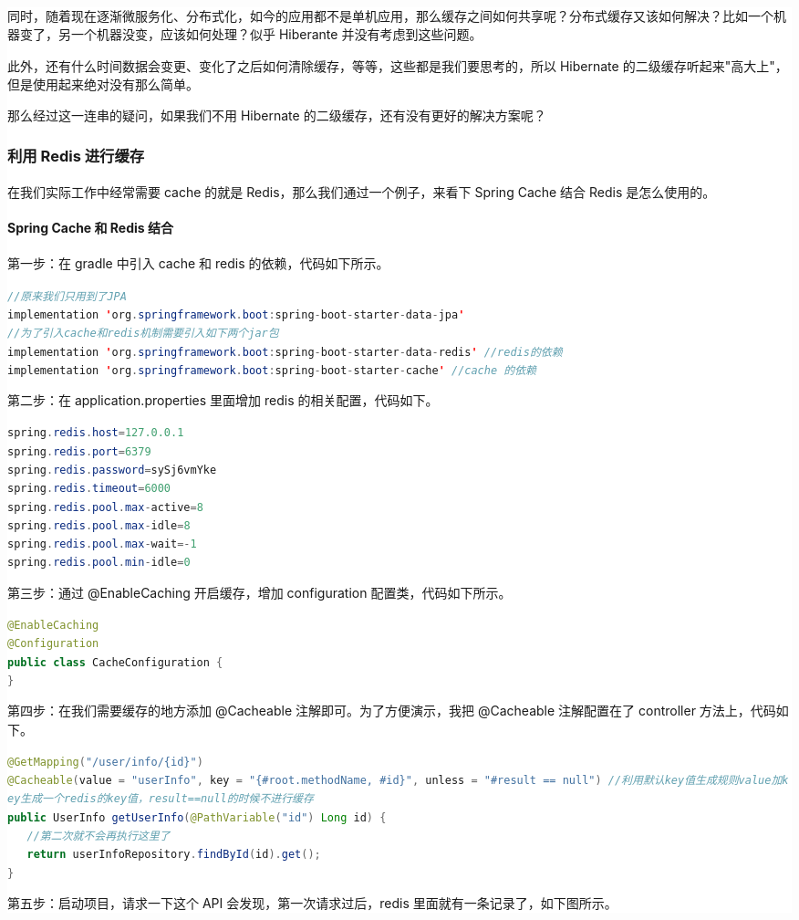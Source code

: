 同时，随着现在逐渐微服务化、分布式化，如今的应用都不是单机应用，那么缓存之间如何共享呢？分布式缓存又该如何解决？比如一个机器变了，另一个机器没变，应该如何处理？似乎 Hiberante 并没有考虑到这些问题。

此外，还有什么时间数据会变更、变化了之后如何清除缓存，等等，这些都是我们要思考的，所以 Hibernate 的二级缓存听起来"高大上"，但是使用起来绝对没有那么简单。

那么经过这一连串的疑问，如果我们不用 Hibernate 的二级缓存，还有没有更好的解决方案呢？

### 利用 Redis 进行缓存

在我们实际工作中经常需要 cache 的就是 Redis，那么我们通过一个例子，来看下 Spring Cache 结合 Redis 是怎么使用的。

#### Spring Cache 和 Redis 结合

第一步：在 gradle 中引入 cache 和 redis 的依赖，代码如下所示。

```java
//原来我们只用到了JPA
implementation 'org.springframework.boot:spring-boot-starter-data-jpa'
//为了引入cache和redis机制需要引入如下两个jar包
implementation 'org.springframework.boot:spring-boot-starter-data-redis' //redis的依赖
implementation 'org.springframework.boot:spring-boot-starter-cache' //cache 的依赖
```

第二步：在 application.properties 里面增加 redis 的相关配置，代码如下。

```java
spring.redis.host=127.0.0.1
spring.redis.port=6379
spring.redis.password=sySj6vmYke
spring.redis.timeout=6000
spring.redis.pool.max-active=8
spring.redis.pool.max-idle=8
spring.redis.pool.max-wait=-1
spring.redis.pool.min-idle=0
```

第三步：通过 @EnableCaching 开启缓存，增加 configuration 配置类，代码如下所示。

```java
@EnableCaching
@Configuration
public class CacheConfiguration {
}
```

第四步：在我们需要缓存的地方添加 @Cacheable 注解即可。为了方便演示，我把 @Cacheable 注解配置在了 controller 方法上，代码如下。

```java
@GetMapping("/user/info/{id}")
@Cacheable(value = "userInfo", key = "{#root.methodName, #id}", unless = "#result == null") //利用默认key值生成规则value加key生成一个redis的key值，result==null的时候不进行缓存
public UserInfo getUserInfo(@PathVariable("id") Long id) {
   //第二次就不会再执行这里了
   return userInfoRepository.findById(id).get();
}
```

第五步：启动项目，请求一下这个 API 会发现，第一次请求过后，redis 里面就有一条记录了，如下图所示。
